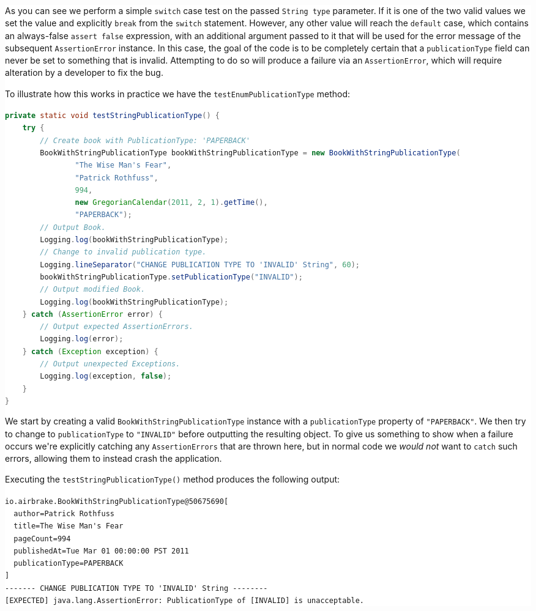 As you can see we perform a simple `switch` case test on the passed `String type` parameter.  If it is one of the two valid values we set the value and explicitly `break` from the `switch` statement.  However, any other value will reach the `default` case, which contains an always-false `assert false` expression, with an additional argument passed to it that will be used for the error message of the subsequent `AssertionError` instance.  In this case, the goal of the code is to be completely certain that a `publicationType` field can never be set to something that is invalid.  Attempting to do so will produce a failure via an `AssertionError`, which will require alteration by a developer to fix the bug.

To illustrate how this works in practice we have the `testEnumPublicationType` method:

```java
private static void testStringPublicationType() {
    try {
        // Create book with PublicationType: 'PAPERBACK'
        BookWithStringPublicationType bookWithStringPublicationType = new BookWithStringPublicationType(
                "The Wise Man's Fear",
                "Patrick Rothfuss",
                994,
                new GregorianCalendar(2011, 2, 1).getTime(),
                "PAPERBACK");
        // Output Book.
        Logging.log(bookWithStringPublicationType);
        // Change to invalid publication type.
        Logging.lineSeparator("CHANGE PUBLICATION TYPE TO 'INVALID' String", 60);
        bookWithStringPublicationType.setPublicationType("INVALID");
        // Output modified Book.
        Logging.log(bookWithStringPublicationType);
    } catch (AssertionError error) {
        // Output expected AssertionErrors.
        Logging.log(error);
    } catch (Exception exception) {
        // Output unexpected Exceptions.
        Logging.log(exception, false);
    }
}
```

We start by creating a valid `BookWithStringPublicationType` instance with a `publicationType` property of `"PAPERBACK"`.  We then try to change to `publicationType` to `"INVALID"` before outputting the resulting object.  To give us something to show when a failure occurs we're explicitly catching any `AssertionErrors` that are thrown here, but in normal code we _would not_ want to `catch` such errors, allowing them to instead crash the application.

Executing the `testStringPublicationType()` method produces the following output:

```
io.airbrake.BookWithStringPublicationType@50675690[
  author=Patrick Rothfuss
  title=The Wise Man's Fear
  pageCount=994
  publishedAt=Tue Mar 01 00:00:00 PST 2011
  publicationType=PAPERBACK
]
------- CHANGE PUBLICATION TYPE TO 'INVALID' String --------
[EXPECTED] java.lang.AssertionError: PublicationType of [INVALID] is unacceptable.
```

